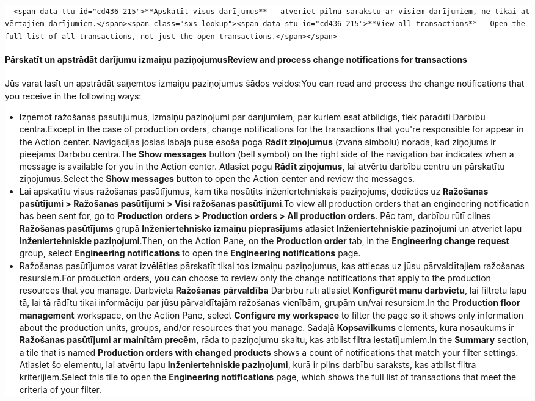     - <span data-ttu-id="cd436-215">**Apskatīt visus darījumus** – atveriet pilnu sarakstu ar visiem darījumiem, ne tikai atvērtajiem darījumiem.</span><span class="sxs-lookup"><span data-stu-id="cd436-215">**View all transactions** – Open the full list of all transactions, not just the open transactions.</span></span>

#### <a name="review-and-process-change-notifications-for-transactions"></a><span data-ttu-id="cd436-216">Pārskatīt un apstrādāt darījumu izmaiņu paziņojumus</span><span class="sxs-lookup"><span data-stu-id="cd436-216">Review and process change notifications for transactions</span></span>

<span data-ttu-id="cd436-217">Jūs varat lasīt un apstrādāt saņemtos izmaiņu paziņojumus šādos veidos:</span><span class="sxs-lookup"><span data-stu-id="cd436-217">You can read and process the change notifications that you receive in the following ways:</span></span>

- <span data-ttu-id="cd436-218">Izņemot ražošanas pasūtījumus, izmaiņu paziņojumi par darījumiem, par kuriem esat atbildīgs, tiek parādīti Darbību centrā.</span><span class="sxs-lookup"><span data-stu-id="cd436-218">Except in the case of production orders, change notifications for the transactions that you're responsible for appear in the Action center.</span></span> <span data-ttu-id="cd436-219">Navigācijas joslas labajā pusē esošā poga **Rādīt ziņojumus** (zvana simbolu) norāda, kad ziņojums ir pieejams Darbību centrā.</span><span class="sxs-lookup"><span data-stu-id="cd436-219">The **Show messages** button (bell symbol) on the right side of the navigation bar indicates when a message is available for you in the Action center.</span></span> <span data-ttu-id="cd436-220">Atlasiet pogu **Rādīt ziņojumus**, lai atvērtu darbību centru un pārskatītu ziņojumus.</span><span class="sxs-lookup"><span data-stu-id="cd436-220">Select the **Show messages** button to open the Action center and review the messages.</span></span>
- <span data-ttu-id="cd436-221">Lai apskatītu visus ražošanas pasūtījumus, kam tika nosūtīts inženiertehniskais paziņojums, dodieties uz **Ražošanas pasūtījumi \> Ražošanas pasūtījumi \> Visi ražošanas pasūtījumi**.</span><span class="sxs-lookup"><span data-stu-id="cd436-221">To view all production orders that an engineering notification has been sent for, go to **Production orders \> Production orders \> All production orders**.</span></span> <span data-ttu-id="cd436-222">Pēc tam, darbību rūtī cilnes **Ražošanas pasūtījums** grupā **Inženiertehnisko izmaiņu pieprasījums** atlasiet **Inženiertehniskie paziņojumi** un atveriet lapu **Inženiertehniskie paziņojumi**.</span><span class="sxs-lookup"><span data-stu-id="cd436-222">Then, on the Action Pane, on the **Production order** tab, in the **Engineering change request** group, select **Engineering notifications** to open the **Engineering notifications** page.</span></span>
- <span data-ttu-id="cd436-223">Ražošanas pasūtījumos varat izvēlēties pārskatīt tikai tos izmaiņu paziņojumus, kas attiecas uz jūsu pārvaldītajiem ražošanas resursiem.</span><span class="sxs-lookup"><span data-stu-id="cd436-223">For production orders, you can choose to review only the change notifications that apply to the production resources that you manage.</span></span> <span data-ttu-id="cd436-224">Darbvietā **Ražošanas pārvaldība** Darbību rūtī atlasiet **Konfigurēt manu darbvietu**, lai filtrētu lapu tā, lai tā rādītu tikai informāciju par jūsu pārvaldītajām ražošanas vienībām, grupām un/vai resursiem.</span><span class="sxs-lookup"><span data-stu-id="cd436-224">In the **Production floor management** workspace, on the Action Pane, select **Configure my workspace** to filter the page so it shows only information about the production units, groups, and/or resources that you manage.</span></span> <span data-ttu-id="cd436-225">Sadaļā **Kopsavilkums** elements, kura nosaukums ir **Ražošanas pasūtījumi ar mainītām precēm**, rāda to paziņojumu skaitu, kas atbilst filtra iestatījumiem.</span><span class="sxs-lookup"><span data-stu-id="cd436-225">In the **Summary** section, a tile that is named **Production orders with changed products** shows a count of notifications that match your filter settings.</span></span> <span data-ttu-id="cd436-226">Atlasiet šo elementu, lai atvērtu lapu **Inženiertehniskie paziņojumi**, kurā ir pilns darbību saraksts, kas atbilst filtra kritērijiem.</span><span class="sxs-lookup"><span data-stu-id="cd436-226">Select this tile to open the **Engineering notifications** page, which shows the full list of transactions that meet the criteria of your filter.</span></span>
